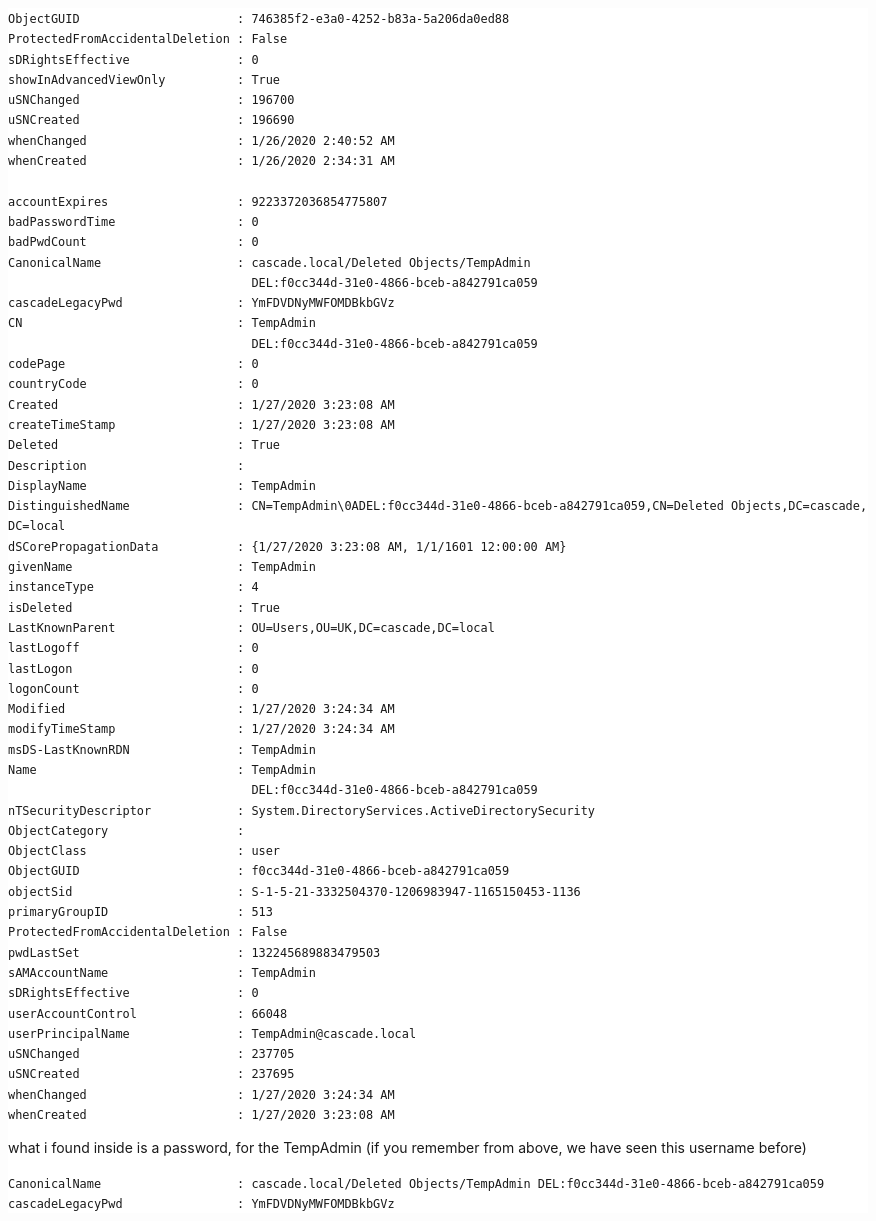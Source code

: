 ```shell
ObjectGUID                      : 746385f2-e3a0-4252-b83a-5a206da0ed88
ProtectedFromAccidentalDeletion : False
sDRightsEffective               : 0
showInAdvancedViewOnly          : True
uSNChanged                      : 196700
uSNCreated                      : 196690
whenChanged                     : 1/26/2020 2:40:52 AM
whenCreated                     : 1/26/2020 2:34:31 AM

accountExpires                  : 9223372036854775807
badPasswordTime                 : 0
badPwdCount                     : 0
CanonicalName                   : cascade.local/Deleted Objects/TempAdmin
                                  DEL:f0cc344d-31e0-4866-bceb-a842791ca059
cascadeLegacyPwd                : YmFDVDNyMWFOMDBkbGVz
CN                              : TempAdmin
                                  DEL:f0cc344d-31e0-4866-bceb-a842791ca059
codePage                        : 0
countryCode                     : 0
Created                         : 1/27/2020 3:23:08 AM
createTimeStamp                 : 1/27/2020 3:23:08 AM
Deleted                         : True
Description                     :
DisplayName                     : TempAdmin
DistinguishedName               : CN=TempAdmin\0ADEL:f0cc344d-31e0-4866-bceb-a842791ca059,CN=Deleted Objects,DC=cascade,DC=local
dSCorePropagationData           : {1/27/2020 3:23:08 AM, 1/1/1601 12:00:00 AM}
givenName                       : TempAdmin
instanceType                    : 4
isDeleted                       : True
LastKnownParent                 : OU=Users,OU=UK,DC=cascade,DC=local
lastLogoff                      : 0
lastLogon                       : 0
logonCount                      : 0
Modified                        : 1/27/2020 3:24:34 AM
modifyTimeStamp                 : 1/27/2020 3:24:34 AM
msDS-LastKnownRDN               : TempAdmin
Name                            : TempAdmin
                                  DEL:f0cc344d-31e0-4866-bceb-a842791ca059
nTSecurityDescriptor            : System.DirectoryServices.ActiveDirectorySecurity
ObjectCategory                  :
ObjectClass                     : user
ObjectGUID                      : f0cc344d-31e0-4866-bceb-a842791ca059
objectSid                       : S-1-5-21-3332504370-1206983947-1165150453-1136
primaryGroupID                  : 513
ProtectedFromAccidentalDeletion : False
pwdLastSet                      : 132245689883479503
sAMAccountName                  : TempAdmin
sDRightsEffective               : 0
userAccountControl              : 66048
userPrincipalName               : TempAdmin@cascade.local
uSNChanged                      : 237705
uSNCreated                      : 237695
whenChanged                     : 1/27/2020 3:24:34 AM
whenCreated                     : 1/27/2020 3:23:08 AM
```
what i found inside is a password, for the TempAdmin (if you remember from above, we have seen this username before)
```shell
CanonicalName                   : cascade.local/Deleted Objects/TempAdmin DEL:f0cc344d-31e0-4866-bceb-a842791ca059
cascadeLegacyPwd                : YmFDVDNyMWFOMDBkbGVz
```